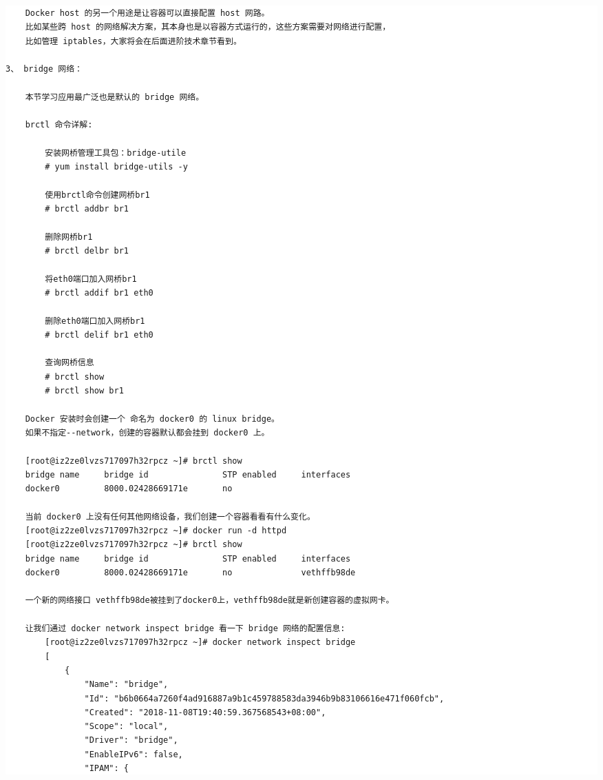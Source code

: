 		Docker host 的另一个用途是让容器可以直接配置 host 网路。
		比如某些跨 host 的网络解决方案，其本身也是以容器方式运行的，这些方案需要对网络进行配置，
		比如管理 iptables，大家将会在后面进阶技术章节看到。

	3、 bridge 网络：

		本节学习应用最广泛也是默认的 bridge 网络。

		brctl 命令详解:

			安装网桥管理工具包：bridge-utile
			# yum install bridge-utils -y
			
			使用brctl命令创建网桥br1
			# brctl addbr br1

			删除网桥br1
			# brctl delbr br1

			将eth0端口加入网桥br1 
			# brctl addif br1 eth0

			删除eth0端口加入网桥br1 
			# brctl delif br1 eth0
			
			查询网桥信息
			# brctl show
			# brctl show br1

		Docker 安装时会创建一个 命名为 docker0 的 linux bridge。
		如果不指定--network，创建的容器默认都会挂到 docker0 上。

		[root@iz2ze0lvzs717097h32rpcz ~]# brctl show                 
		bridge name     bridge id               STP enabled     interfaces
		docker0         8000.02428669171e       no

		当前 docker0 上没有任何其他网络设备，我们创建一个容器看看有什么变化。
		[root@iz2ze0lvzs717097h32rpcz ~]# docker run -d httpd
		[root@iz2ze0lvzs717097h32rpcz ~]# brctl show         
		bridge name     bridge id               STP enabled     interfaces
		docker0         8000.02428669171e       no              vethffb98de

		一个新的网络接口 vethffb98de被挂到了docker0上，vethffb98de就是新创建容器的虚拟网卡。

		让我们通过 docker network inspect bridge 看一下 bridge 网络的配置信息:
			[root@iz2ze0lvzs717097h32rpcz ~]# docker network inspect bridge
			[
				{
					"Name": "bridge",
					"Id": "b6b0664a7260f4ad916887a9b1c459788583da3946b9b83106616e471f060fcb",
					"Created": "2018-11-08T19:40:59.367568543+08:00",
					"Scope": "local",
					"Driver": "bridge",
					"EnableIPv6": false,
					"IPAM": {
